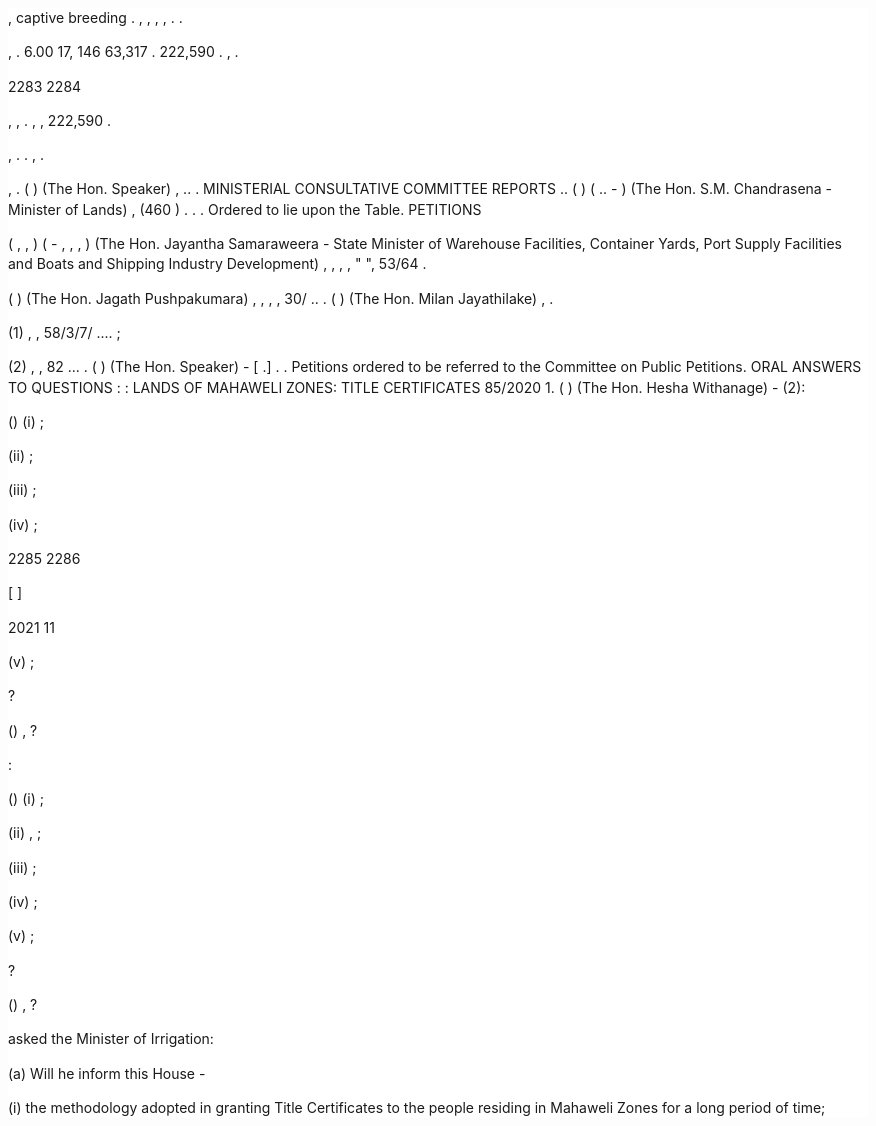 , captive breeding . , , , , . .

, . 6.00 17, 146 63,317 . 222,590 . , .

2283 2284

, , . , , 222,590 .

, . . , .

, . ( ) (The Hon. Speaker) , .. . MINISTERIAL CONSULTATIVE COMMITTEE REPORTS .. ( ) ( .. - ) (The Hon. S.M. Chandrasena - Minister of Lands) , (460 ) . . . Ordered to lie upon the Table. PETITIONS

( , , ) ( - , , , ) (The Hon. Jayantha Samaraweera - State Minister of Warehouse Facilities, Container Yards, Port Supply Facilities and Boats and Shipping Industry Development) , , , , " ", 53/64 .

( ) (The Hon. Jagath Pushpakumara) , , , , 30/ .. . ( ) (The Hon. Milan Jayathilake) , .

(1) , , 58/3/7/ .... ;

(2) , , 82 ... . ( ) (The Hon. Speaker) - [ .] . . Petitions ordered to be referred to the Committee on Public Petitions. ORAL ANSWERS TO QUESTIONS : : LANDS OF MAHAWELI ZONES: TITLE CERTIFICATES 85/2020 1. ( ) (The Hon. Hesha Withanage) - (2):

() (i) ;

(ii) ;

(iii) ;

(iv) ;

2285 2286

[ ]

2021 11

(v) ;

?

() , ?

:

() (i) ;

(ii) , ;

(iii) ;

(iv) ;

(v) ;

?

() , ?

asked the Minister of Irrigation:

(a) Will he inform this House -

(i) the methodology adopted in granting Title Certificates to the people residing in Mahaweli Zones for a long period of time;

